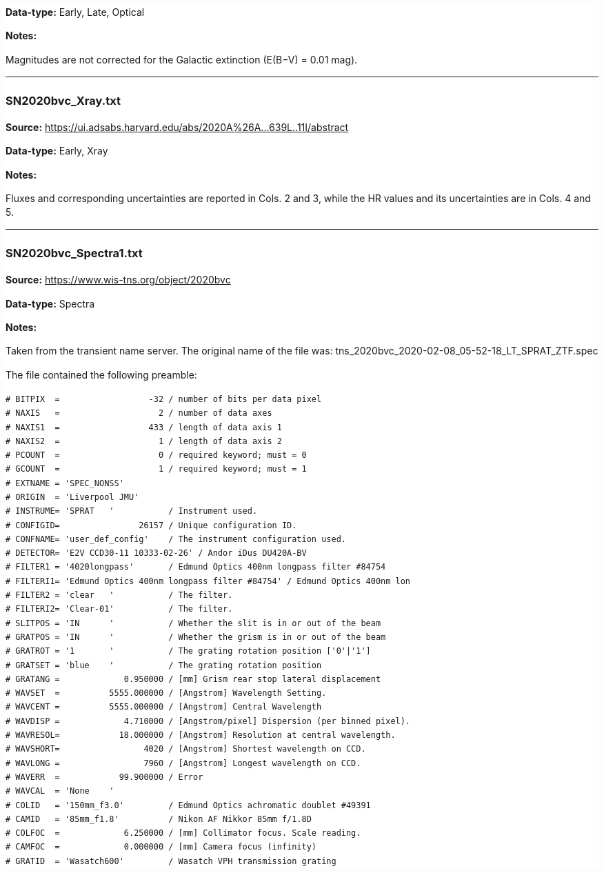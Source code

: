 **Data-type:** Early, Late, Optical

**Notes:**

Magnitudes are not corrected for the Galactic extinction (E(B−V) = 0.01 mag).


***

### SN2020bvc_Xray.txt

**Source:** https://ui.adsabs.harvard.edu/abs/2020A%26A...639L..11I/abstract

**Data-type:** Early, Xray

**Notes:**

Fluxes and corresponding uncertainties are reported in Cols. 2 and 3, while the HR values and its uncertainties are in Cols. 4 and 5.


***

### SN2020bvc_Spectra1.txt

**Source:** https://www.wis-tns.org/object/2020bvc

**Data-type:** Spectra

**Notes:**

Taken from the transient name server. 
The original name of the file was: tns_2020bvc_2020-02-08_05-52-18_LT_SPRAT_ZTF.spec

The file contained the following preamble: 
```# XTENSION= 'IMAGE   '           / IMAGE extension                                
# BITPIX  =                  -32 / number of bits per data pixel                  
# NAXIS   =                    2 / number of data axes                            
# NAXIS1  =                  433 / length of data axis 1                          
# NAXIS2  =                    1 / length of data axis 2                          
# PCOUNT  =                    0 / required keyword; must = 0                     
# GCOUNT  =                    1 / required keyword; must = 1                     
# EXTNAME = 'SPEC_NONSS'                                                          
# ORIGIN  = 'Liverpool JMU'                                                       
# INSTRUME= 'SPRAT   '           / Instrument used.                               
# CONFIGID=                26157 / Unique configuration ID.                       
# CONFNAME= 'user_def_config'    / The instrument configuration used.             
# DETECTOR= 'E2V CCD30-11 10333-02-26' / Andor iDus DU420A-BV                     
# FILTER1 = '4020longpass'       / Edmund Optics 400nm longpass filter #84754     
# FILTERI1= 'Edmund Optics 400nm longpass filter #84754' / Edmund Optics 400nm lon
# FILTER2 = 'clear   '           / The filter.                                    
# FILTERI2= 'Clear-01'           / The filter.                                    
# SLITPOS = 'IN      '           / Whether the slit is in or out of the beam      
# GRATPOS = 'IN      '           / Whether the grism is in or out of the beam     
# GRATROT = '1       '           / The grating rotation position ['0'|'1']        
# GRATSET = 'blue    '           / The grating rotation position                  
# GRATANG =             0.950000 / [mm] Grism rear stop lateral displacement      
# WAVSET  =          5555.000000 / [Angstrom] Wavelength Setting.                 
# WAVCENT =          5555.000000 / [Angstrom] Central Wavelength                  
# WAVDISP =             4.710000 / [Angstrom/pixel] Dispersion (per binned pixel).
# WAVRESOL=            18.000000 / [Angstrom] Resolution at central wavelength.   
# WAVSHORT=                 4020 / [Angstrom] Shortest wavelength on CCD.         
# WAVLONG =                 7960 / [Angstrom] Longest wavelength on CCD.          
# WAVERR  =            99.900000 / Error                                          
# WAVCAL  = 'None    '                                                            
# COLID   = '150mm_f3.0'         / Edmund Optics achromatic doublet #49391        
# CAMID   = '85mm_f1.8'          / Nikon AF Nikkor 85mm f/1.8D                    
# COLFOC  =             6.250000 / [mm] Collimator focus. Scale reading.          
# CAMFOC  =             0.000000 / [mm] Camera focus (infinity)                   
# GRATID  = 'Wasatch600'         / Wasatch VPH transmission grating               
```